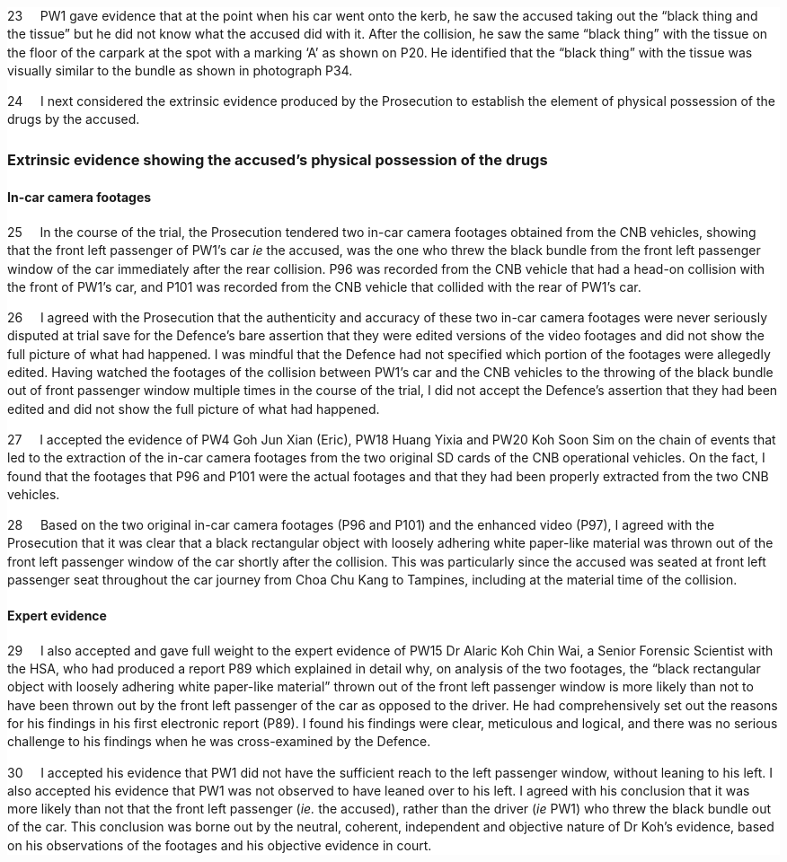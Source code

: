 23     PW1 gave evidence that at the point when his car went onto the kerb, he saw the accused taking out the “black thing and the tissue” but he did not know what the accused did with it. After the collision, he saw the same “black thing” with the tissue on the floor of the carpark at the spot with a marking ‘A’ as shown on P20. He identified that the “black thing” with the tissue was visually similar to the bundle as shown in photograph P34.

24     I next considered the extrinsic evidence produced by the Prosecution to establish the element of physical possession of the drugs by the accused.

### Extrinsic evidence showing the accused’s physical possession of the drugs

#### In-car camera footages

25     In the course of the trial, the Prosecution tendered two in-car camera footages obtained from the CNB vehicles, showing that the front left passenger of PW1’s car _ie_ the accused, was the one who threw the black bundle from the front left passenger window of the car immediately after the rear collision. P96 was recorded from the CNB vehicle that had a head-on collision with the front of PW1’s car, and P101 was recorded from the CNB vehicle that collided with the rear of PW1’s car.

26     I agreed with the Prosecution that the authenticity and accuracy of these two in-car camera footages were never seriously disputed at trial save for the Defence’s bare assertion that they were edited versions of the video footages and did not show the full picture of what had happened. I was mindful that the Defence had not specified which portion of the footages were allegedly edited. Having watched the footages of the collision between PW1’s car and the CNB vehicles to the throwing of the black bundle out of front passenger window multiple times in the course of the trial, I did not accept the Defence’s assertion that they had been edited and did not show the full picture of what had happened.

27     I accepted the evidence of PW4 Goh Jun Xian (Eric), PW18 Huang Yixia and PW20 Koh Soon Sim on the chain of events that led to the extraction of the in-car camera footages from the two original SD cards of the CNB operational vehicles. On the fact, I found that the footages that P96 and P101 were the actual footages and that they had been properly extracted from the two CNB vehicles.

28     Based on the two original in-car camera footages (P96 and P101) and the enhanced video (P97), I agreed with the Prosecution that it was clear that a black rectangular object with loosely adhering white paper-like material was thrown out of the front left passenger window of the car shortly after the collision. This was particularly since the accused was seated at front left passenger seat throughout the car journey from Choa Chu Kang to Tampines, including at the material time of the collision.

#### Expert evidence

29     I also accepted and gave full weight to the expert evidence of PW15 Dr Alaric Koh Chin Wai, a Senior Forensic Scientist with the HSA, who had produced a report P89 which explained in detail why, on analysis of the two footages, the “black rectangular object with loosely adhering white paper-like material” thrown out of the front left passenger window is more likely than not to have been thrown out by the front left passenger of the car as opposed to the driver. He had comprehensively set out the reasons for his findings in his first electronic report (P89). I found his findings were clear, meticulous and logical, and there was no serious challenge to his findings when he was cross-examined by the Defence.

30     I accepted his evidence that PW1 did not have the sufficient reach to the left passenger window, without leaning to his left. I also accepted his evidence that PW1 was not observed to have leaned over to his left. I agreed with his conclusion that it was more likely than not that the front left passenger (_ie._ the accused), rather than the driver (_ie_ PW1) who threw the black bundle out of the car. This conclusion was borne out by the neutral, coherent, independent and objective nature of Dr Koh’s evidence, based on his observations of the footages and his objective evidence in court.
